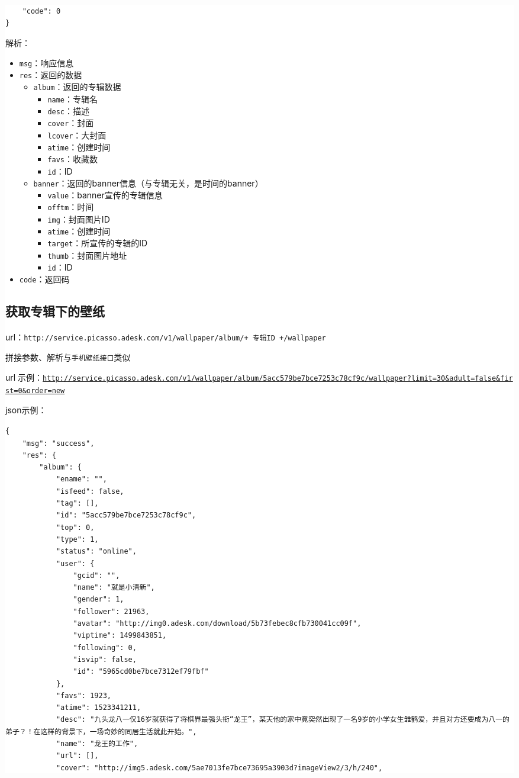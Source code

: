 	    "code": 0
	}


解析：

- `msg`：响应信息
- `res`：返回的数据
  - `album`：返回的专辑数据
    - `name`：专辑名
    - `desc`：描述
    - `cover`：封面
    - `lcover`：大封面
    - `atime`：创建时间
    - `favs`：收藏数
    - `id`：ID
  - `banner`：返回的banner信息（与专辑无关，是时间的banner）
    - `value`：banner宣传的专辑信息
    - `offtm`：时间
    - `img`：封面图片ID
    - `atime`：创建时间
    - `target`：所宣传的专辑的ID
    - `thumb`：封面图片地址
    - `id`：ID
- `code`：返回码


<h2 id="album-wallpaper">获取专辑下的壁纸</h2>

url：`http://service.picasso.adesk.com/v1/wallpaper/album/+ 专辑ID +/wallpaper`

拼接参数、解析与`手机壁纸接口`类似


url 示例：[`http://service.picasso.adesk.com/v1/wallpaper/album/5acc579be7bce7253c78cf9c/wallpaper?limit=30&adult=false&first=0&order=new`](http://service.picasso.adesk.com/v1/wallpaper/album/5acc579be7bce7253c78cf9c/wallpaper?limit=30&adult=false&first=0&order=new)

json示例：

	{
	    "msg": "success",
	    "res": {
	        "album": {
	            "ename": "",
	            "isfeed": false,
	            "tag": [],
	            "id": "5acc579be7bce7253c78cf9c",
	            "top": 0,
	            "type": 1,
	            "status": "online",
	            "user": {
	                "gcid": "",
	                "name": "就是小清新",
	                "gender": 1,
	                "follower": 21963,
	                "avatar": "http://img0.adesk.com/download/5b73febec8cfb730041cc09f",
	                "viptime": 1499843851,
	                "following": 0,
	                "isvip": false,
	                "id": "5965cd0be7bce7312ef79fbf"
	            },
	            "favs": 1923,
	            "atime": 1523341211,
	            "desc": "九头龙八一仅16岁就获得了将棋界最强头衔“龙王”，某天他的家中竟突然出现了一名9岁的小学女生雏鹤爱，并且对方还要成为八一的弟子？！在这样的背景下，一场奇妙的同居生活就此开始。",
	            "name": "龙王的工作",
	            "url": [],
	            "cover": "http://img5.adesk.com/5ae7013fe7bce73695a3903d?imageView2/3/h/240",